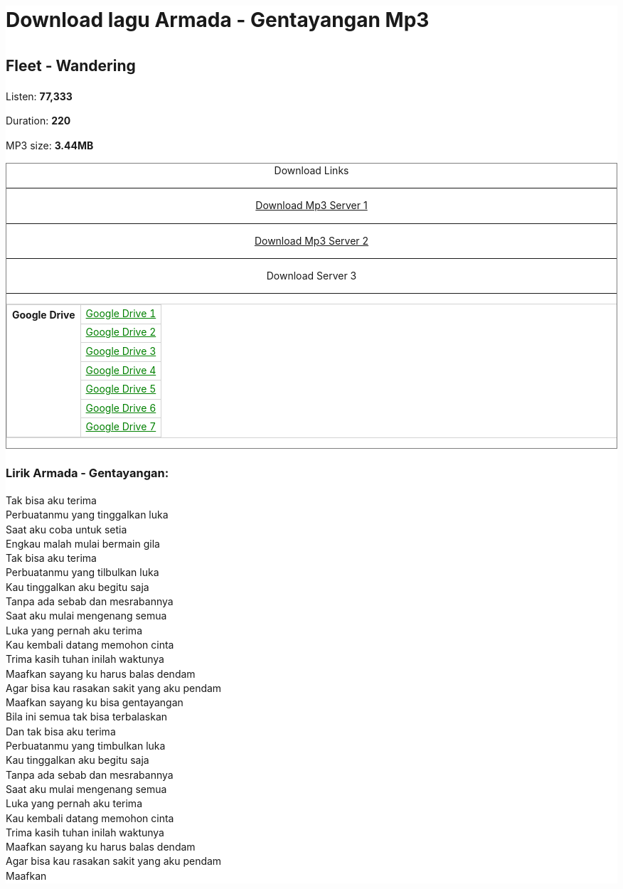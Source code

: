 <div id="A-G-C" date="02 Dec 2019 09:09:16"><link rel="stylesheet" href="https://cdn.jsdelivr.net/gh/dimaslanjaka/Web-Manajemen@master/css/iframe.css"><div class="song"><div class="songinfo"><div class="statistics"><h1 class="notranslate" for="title">Download lagu Armada - Gentayangan Mp3</h1><div id="wrap-video" class="wrap-video"><iframe rel="nofollow" id="ifyt" src="https://www.youtube.com/embed/Y1RCsJ5e9EI" frameborder="0" allowfullscreen=""></iframe></div><h2> <span class="notranslate"> Fleet - Wandering</span> </h2><div></div><p> <span class="notranslate"> Listen: <b>77,333</b></span> </p><p> <span class="notranslate"> Duration: <b id="stadur">220</b></span> </p><p> <span class="notranslate"> MP3 size: <b>3.44MB</b></span> </p><div class="sinfo"><div style="border:1px solid grey;text-align:center;margin-bottom:4px;"><center> <span class="notranslate"> Download Links</span> </center><hr><p> <span class="notranslate"> <a title="Download Song Armada - Gentayangan MP3" class="button-download btn btn-outline-primary ld-over-full" href="https://dimaslanjaka.github.io/page/safelink.html?url=aHR0cHM6Ly9kb3dubG9hZGxhZ3UtbXAzLm5ldC9hcm1hZGEtZ2VudGF5YW5nYW5%20WTFSQ3NKNWU5RUkuaHRtbA==" target="_blank">Download Mp3 Server 1</a></span> </p><div id="download-alt"><hr> <span class="notranslate"> <a href="https://dimaslanjaka.github.io/page/safelink.html?url=aHR0cHM6Ly9zYXZlbXAzLmNjL2lkL3lvdXR1YmUvWTFSQ3NKNWU5RUk=" target="_blank" alt="[3.44 MB] Download Lagu Armada - Gentayangan MP3 - GRATIS Cepat Mudah " rel="follow" class="btn btn-outline-primary ld-over-full">Download Mp3 Server 2</a></span> <hr><center> <span class="notranslate"> Download Server 3</span> </center><iframe src="https://www.yt-download.org/@api/button/mp3/Y1RCsJ5e9EI" width="100%" height="100px" scrolling="no" style="border:none;"></iframe><hr></div><table style="width:100%;border-top:1px solid lightgrey;border-bottom:1px solid lightgrey;"><tbody><tr style="border:1px solid lightgrey;"><th style="border:1px solid lightgrey;" rowspan="7"> <span class="notranslate"> Google Drive</span> </th><td> <span class="notranslate"> <a style="color:green" href="https://dimaslanjaka.github.io/page/safelink.html?url=aHR0cHM6Ly9kcml2ZS5nb29nbGUuY29tL2ZpbGUvZC8xZE9QRWVSdkVJWWZjam11NG1qaUduazdsTGRKOE1LT1cvdmlldz91c3A9c2hhcmluZw==" target="_blank" alt="[3.44 MB] Download Lagu Armada - Gentayangan MP3 - GRATIS Cepat Mudah  via GD">Google Drive 1</a></span> </td></tr><tr style="border:1px solid lightgrey;"><td> <span class="notranslate"> <a style="color:green" href="https://dimaslanjaka.github.io/page/safelink.html?url=aHR0cHM6Ly9kb2NzLmdvb2dsZS5jb20vZmlsZS9kLzFkT1BFZVJ2RUlZZmNqbXU0bWppR25rN2xMZEo4TUtPVy9lZGl0" target="_blank" alt="[3.44 MB] Download Lagu Armada - Gentayangan MP3 - GRATIS Cepat Mudah  via GD">Google Drive 2</a></span> </td></tr><tr style="border:1px solid lightgrey;"><td> <span class="notranslate"> <a style="color:green" href="https://dimaslanjaka.github.io/page/safelink.html?url=aHR0cHM6Ly9kcml2ZS5nb29nbGUuY29tL3VjP2lkPTFkT1BFZVJ2RUlZZmNqbXU0bWppR25rN2xMZEo4TUtPVyZleHBvcnQ9ZG93bmxvYWQ=" target="_blank" alt="[3.44 MB] Download Lagu Armada - Gentayangan MP3 - GRATIS Cepat Mudah  via GD">Google Drive 3</a></span> </td></tr><tr style="border:1px solid lightgrey;"><td> <span class="notranslate"> <a style="color:green" href="https://dimaslanjaka.github.io/page/safelink.html?url=aHR0cHM6Ly9kcml2ZS5nb29nbGUuY29tL2ZpbGUvZC8xZE9QRWVSdkVJWWZjam11NG1qaUduazdsTGRKOE1LT1cvdmlldz91c3A9ZHJpdmVzZGs=" target="_blank" alt="[3.44 MB] Download Lagu Armada - Gentayangan MP3 - GRATIS Cepat Mudah  via GD">Google Drive 4</a></span> </td></tr><tr style="border:1px solid lightgrey;"><td> <span class="notranslate"> <a style="color:green" href="https://dimaslanjaka.github.io/page/safelink.html?url=aHR0cHM6Ly9kcml2ZS5nb29nbGUuY29tL29wZW4/aWQ9MWRPUEVlUnZFSVlmY2ptdTRtamlHbms3bExkSjhNS09X" target="_blank" alt="[3.44 MB] Download Lagu Armada - Gentayangan MP3 - GRATIS Cepat Mudah  via GD">Google Drive 5</a></span> </td></tr><tr style="border:1px solid lightgrey;"><td> <span class="notranslate"> <a style="color:green" href="https://dimaslanjaka.github.io/page/safelink.html?url=aHR0cHM6Ly9kcml2ZS5nb29nbGUuY29tL3VjP2lkPTFkT1BFZVJ2RUlZZmNqbXU0bWppR25rN2xMZEo4TUtPVyZleHBvcnQ9ZG93bmxvYWQ=" target="_blank" alt="[3.44 MB] Download Lagu Armada - Gentayangan MP3 - GRATIS Cepat Mudah  via GD">Google Drive 6</a></span> </td></tr><tr style="border:1px solid lightgrey;"><td> <span class="notranslate"> <a style="color:green" href="https://dimaslanjaka.github.io/page/safelink.html?url=aHR0cHM6Ly9kcml2ZS5nb29nbGUuY29tL2ZpbGUvZC8xZE9QRWVSdkVJWWZjam11NG1qaUduazdsTGRKOE1LT1cvdmlldz91c3A9ZHJpdmVzZGs=" target="_blank" alt="[3.44 MB] Download Lagu Armada - Gentayangan MP3 - GRATIS Cepat Mudah  via GD">Google Drive 7</a></span> </td></tr></tbody></table></div></div><div class="notranslate" id="lr-wrapper">                             <h3>Lirik Armada - Gentayangan:</h3>                             <p>Tak bisa aku terima<br> Perbuatanmu yang tinggalkan luka<br> Saat aku coba untuk setia<br> Engkau malah mulai bermain gila<br> Tak bisa aku terima<br> Perbuatanmu yang tilbulkan luka<br> Kau tinggalkan aku begitu saja<br> Tanpa ada sebab dan mesrabannya<br> Saat aku mulai mengenang semua<br> Luka yang pernah aku terima<br> Kau kembali datang memohon cinta<br> Trima kasih tuhan inilah waktunya<br> Maafkan sayang ku harus balas dendam<br> Agar bisa kau rasakan sakit yang aku pendam<br> Maafkan sayang ku bisa gentayangan<br> Bila ini semua tak bisa terbalaskan<br> Dan tak bisa aku terima<br> Perbuatanmu yang timbulkan luka<br> Kau tinggalkan aku begitu saja<br> Tanpa ada sebab dan mesrabannya<br> Saat aku mulai mengenang semua<br> Luka yang pernah aku terima<br> Kau kembali datang memohon cinta<br> Trima kasih tuhan inilah waktunya<br> Maafkan sayang ku harus balas dendam<br> Agar bisa kau rasakan sakit yang aku pendam<br> Maafkan